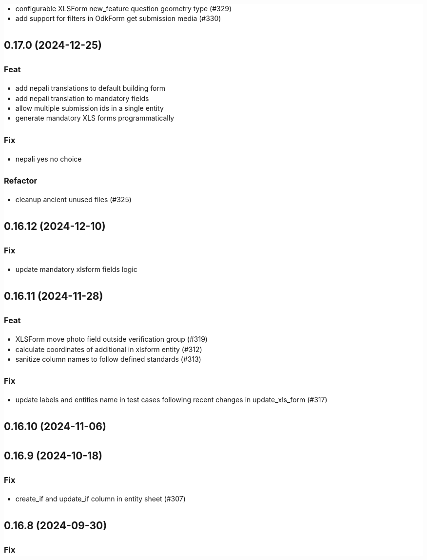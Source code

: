 - configurable XLSForm new_feature question geometry type (#329)
- add support for filters in OdkForm get submission media (#330)

## 0.17.0 (2024-12-25)

### Feat

- add nepali translations to default building form
- add nepali translation to mandatory fields
- allow multiple submission ids in a single entity
- generate mandatory XLS forms programmatically

### Fix

- nepali yes no choice

### Refactor

- cleanup ancient unused files (#325)

## 0.16.12 (2024-12-10)

### Fix

- update mandatory xlsform fields logic

## 0.16.11 (2024-11-28)

### Feat

- XLSForm move photo field outside verification group (#319)
- calculate coordinates of additional in xlsform entity (#312)
- sanitize column names to follow defined standards (#313)

### Fix

- update labels and entities name in test cases following recent changes in update_xls_form (#317)

## 0.16.10 (2024-11-06)

## 0.16.9 (2024-10-18)

### Fix

- create_if and update_if column in entity sheet (#307)

## 0.16.8 (2024-09-30)

### Fix
